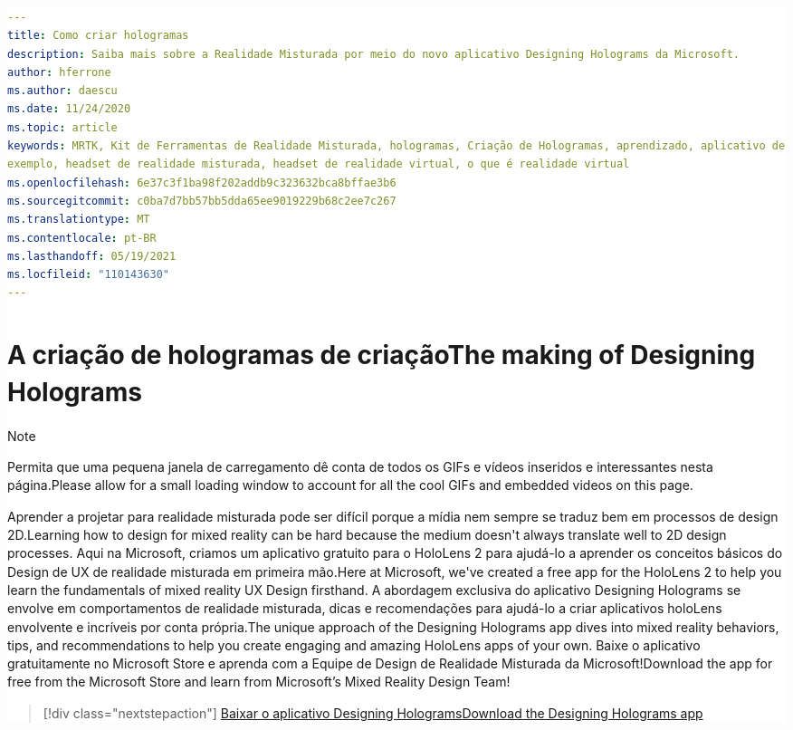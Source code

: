 ```yaml
---
title: Como criar hologramas
description: Saiba mais sobre a Realidade Misturada por meio do novo aplicativo Designing Holograms da Microsoft.
author: hferrone
ms.author: daescu
ms.date: 11/24/2020
ms.topic: article
keywords: MRTK, Kit de Ferramentas de Realidade Misturada, hologramas, Criação de Hologramas, aprendizado, aplicativo de exemplo, headset de realidade misturada, headset de realidade virtual, o que é realidade virtual
ms.openlocfilehash: 6e37c3f1ba98f202addb9c323632bca8bffae3b6
ms.sourcegitcommit: c0ba7d7bb57bb5dda65ee9019229b68c2ee7c267
ms.translationtype: MT
ms.contentlocale: pt-BR
ms.lasthandoff: 05/19/2021
ms.locfileid: "110143630"
---
```

# <a name="the-making-of-designing-holograms"></a><span data-ttu-id="65a43-104">A criação de hologramas de criação</span><span class="sxs-lookup"><span data-stu-id="65a43-104">The making of Designing Holograms</span></span>

> [!NOTE]
> <span data-ttu-id="65a43-105">Permita que uma pequena janela de carregamento dê conta de todos os GIFs e vídeos inseridos e interessantes nesta página.</span><span class="sxs-lookup"><span data-stu-id="65a43-105">Please allow for a small loading window to account for all the cool GIFs and embedded videos on this page.</span></span>

<span data-ttu-id="65a43-106">Aprender a projetar para realidade misturada pode ser difícil porque a mídia nem sempre se traduz bem em processos de design 2D.</span><span class="sxs-lookup"><span data-stu-id="65a43-106">Learning how to design for mixed reality can be hard because the medium doesn't always translate well to 2D design processes.</span></span> <span data-ttu-id="65a43-107">Aqui na Microsoft, criamos um aplicativo gratuito para o HoloLens 2 para ajudá-lo a aprender os conceitos básicos do Design de UX de realidade misturada em primeira mão.</span><span class="sxs-lookup"><span data-stu-id="65a43-107">Here at Microsoft, we've created a free app for the HoloLens 2 to help you learn the fundamentals of mixed reality UX Design firsthand.</span></span> <span data-ttu-id="65a43-108">A abordagem exclusiva do aplicativo Designing Holograms se envolve em comportamentos de realidade misturada, dicas e recomendações para ajudá-lo a criar aplicativos holoLens envolvente e incríveis por conta própria.</span><span class="sxs-lookup"><span data-stu-id="65a43-108">The unique approach of the Designing Holograms app dives into mixed reality behaviors, tips, and recommendations to help you create engaging and amazing HoloLens apps of your own.</span></span> <span data-ttu-id="65a43-109">Baixe o aplicativo gratuitamente no Microsoft Store e aprenda com a Equipe de Design de Realidade Misturada da Microsoft!</span><span class="sxs-lookup"><span data-stu-id="65a43-109">Download the app for free from the Microsoft Store and learn from Microsoft’s Mixed Reality Design Team!</span></span>

> [!div class="nextstepaction"]
> [<span data-ttu-id="65a43-110">Baixar o aplicativo Designing Holograms</span><span class="sxs-lookup"><span data-stu-id="65a43-110">Download the Designing Holograms app</span></span>](https://www.microsoft.com/p/designing-holograms/9nxwnjklrzwd)
